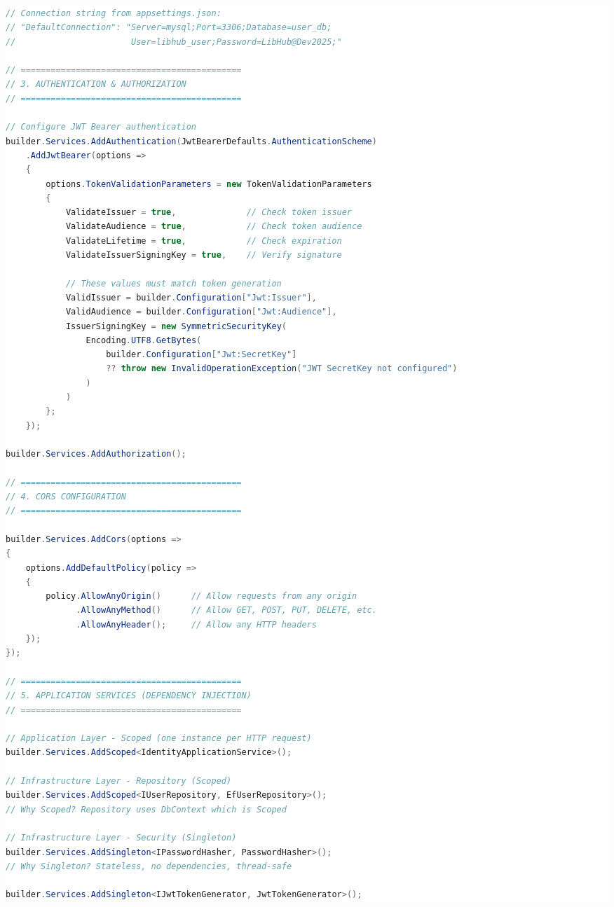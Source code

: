 ```csharp
// Connection string from appsettings.json:
// "DefaultConnection": "Server=mysql;Port=3306;Database=user_db;
//                       User=libhub_user;Password=LibHub@Dev2025;"

// ============================================
// 3. AUTHENTICATION & AUTHORIZATION
// ============================================

// Configure JWT Bearer authentication
builder.Services.AddAuthentication(JwtBearerDefaults.AuthenticationScheme)
    .AddJwtBearer(options =>
    {
        options.TokenValidationParameters = new TokenValidationParameters
        {
            ValidateIssuer = true,              // Check token issuer
            ValidateAudience = true,            // Check token audience
            ValidateLifetime = true,            // Check expiration
            ValidateIssuerSigningKey = true,    // Verify signature
            
            // These values must match token generation
            ValidIssuer = builder.Configuration["Jwt:Issuer"],
            ValidAudience = builder.Configuration["Jwt:Audience"],
            IssuerSigningKey = new SymmetricSecurityKey(
                Encoding.UTF8.GetBytes(
                    builder.Configuration["Jwt:SecretKey"] 
                    ?? throw new InvalidOperationException("JWT SecretKey not configured")
                )
            )
        };
    });

builder.Services.AddAuthorization();

// ============================================
// 4. CORS CONFIGURATION
// ============================================

builder.Services.AddCors(options =>
{
    options.AddDefaultPolicy(policy =>
    {
        policy.AllowAnyOrigin()      // Allow requests from any origin
              .AllowAnyMethod()      // Allow GET, POST, PUT, DELETE, etc.
              .AllowAnyHeader();     // Allow any HTTP headers
    });
});

// ============================================
// 5. APPLICATION SERVICES (DEPENDENCY INJECTION)
// ============================================

// Application Layer - Scoped (one instance per HTTP request)
builder.Services.AddScoped<IdentityApplicationService>();

// Infrastructure Layer - Repository (Scoped)
builder.Services.AddScoped<IUserRepository, EfUserRepository>();
// Why Scoped? Repository uses DbContext which is Scoped

// Infrastructure Layer - Security (Singleton)
builder.Services.AddSingleton<IPasswordHasher, PasswordHasher>();
// Why Singleton? Stateless, no dependencies, thread-safe

builder.Services.AddSingleton<IJwtTokenGenerator, JwtTokenGenerator>();
```